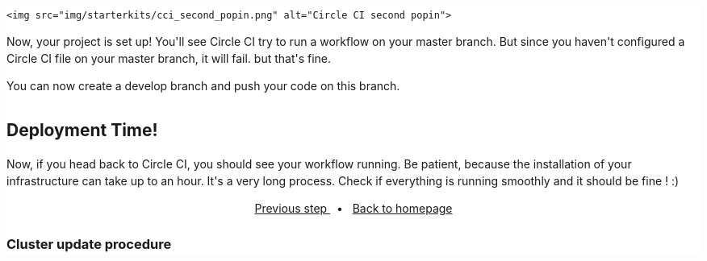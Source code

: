     <img src="img/starterkits/cci_second_popin.png" alt="Circle CI second popin">
</p>

Now, your project is set up! You'll see Circle CI try to run a workflow on your master branch. But since you haven't configured a Circle CI file on your master branch, it will fail. but that's fine.

You can now create a develop branch and push your code on this branch.

## Deployment Time!

Now, if you head back to Circle CI, you should see your workflow running. Be patient, because the installation of your infrastructure can take up to an hour. It's a very long process. Check if everything is running smoothly and it should be fine ! :)

<p align="center">
    <a href="./prerequisites.md" target="_blank">
        Previous step
    </a>
    &nbsp;&nbsp;•&nbsp;&nbsp;
    <a href="../README.md" target="_blank">
        Back to homepage
    </a>
</p>


### Cluster update procedure
